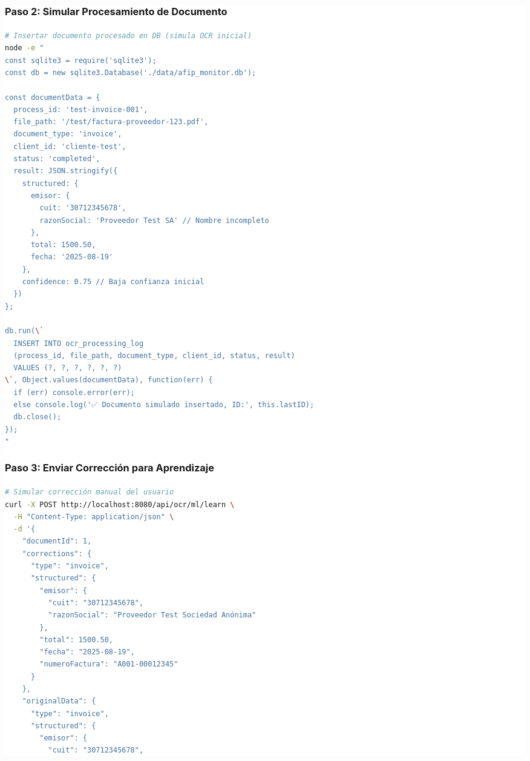 ### **Paso 2: Simular Procesamiento de Documento**

```bash
# Insertar documento procesado en DB (simula OCR inicial)
node -e "
const sqlite3 = require('sqlite3');
const db = new sqlite3.Database('./data/afip_monitor.db');

const documentData = {
  process_id: 'test-invoice-001',
  file_path: '/test/factura-proveedor-123.pdf',
  document_type: 'invoice',
  client_id: 'cliente-test',
  status: 'completed',
  result: JSON.stringify({
    structured: {
      emisor: { 
        cuit: '30712345678', 
        razonSocial: 'Proveedor Test SA' // Nombre incompleto 
      },
      total: 1500.50,
      fecha: '2025-08-19'
    },
    confidence: 0.75 // Baja confianza inicial
  })
};

db.run(\`
  INSERT INTO ocr_processing_log 
  (process_id, file_path, document_type, client_id, status, result)
  VALUES (?, ?, ?, ?, ?, ?)
\`, Object.values(documentData), function(err) {
  if (err) console.error(err);
  else console.log('✅ Documento simulado insertado, ID:', this.lastID);
  db.close();
});
"
```

### **Paso 3: Enviar Corrección para Aprendizaje**

```bash
# Simular corrección manual del usuario
curl -X POST http://localhost:8080/api/ocr/ml/learn \
  -H "Content-Type: application/json" \
  -d '{
    "documentId": 1,
    "corrections": {
      "type": "invoice",
      "structured": {
        "emisor": {
          "cuit": "30712345678",
          "razonSocial": "Proveedor Test Sociedad Anónima"
        },
        "total": 1500.50,
        "fecha": "2025-08-19",
        "numeroFactura": "A001-00012345"
      }
    },
    "originalData": {
      "type": "invoice", 
      "structured": {
        "emisor": {
          "cuit": "30712345678",
```
